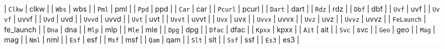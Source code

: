 | `Clkw`                    | clkw                      |
| `Wbs`                     | wbs                       |
| `Pml`                     | pml                       |
| `Ppd`                     | ppd                       |
| `Car`                     | car                       |
| `Pcurl`                   | pcurl                     |
| `Dart`                    | dart                      |
| `Rdz`                     | rdz                       |
| `Dbf`                     | dbf                       |
| `Uvf`                     | uvf                       |
| `Uvvf`                    | uvvf                      |
| `Uvd`                     | uvd                       |
| `Uvvd`                    | uvvd                      |
| `Uvt`                     | uvt                       |
| `Uvvt`                    | uvvt                      |
| `Uvx`                     | uvx                       |
| `Uvvx`                    | uvvx                      |
| `Uvz`                     | uvz                       |
| `Uvvz`                    | uvvz                      |
| `FeLaunch`                | fe_launch                 |
| `Dna`                     | dna                       |
| `Mlp`                     | mlp                       |
| `Mle`                     | mle                       |
| `Dpg`                     | dpg                       |
| `Dfac`                    | dfac                      |
| `Kpxx`                    | kpxx                      |
| `Ait`                     | ait                       |
| `Svc`                     | svc                       |
| `Geo`                     | geo                       |
| `Mag`                     | mag                       |
| `Nml`                     | nml                       |
| `Esf`                     | esf                       |
| `Msf`                     | msf                       |
| `Qam`                     | qam                       |
| `Slt`                     | slt                       |
| `Ssf`                     | ssf                       |
| `Es3`                     | es3                       |